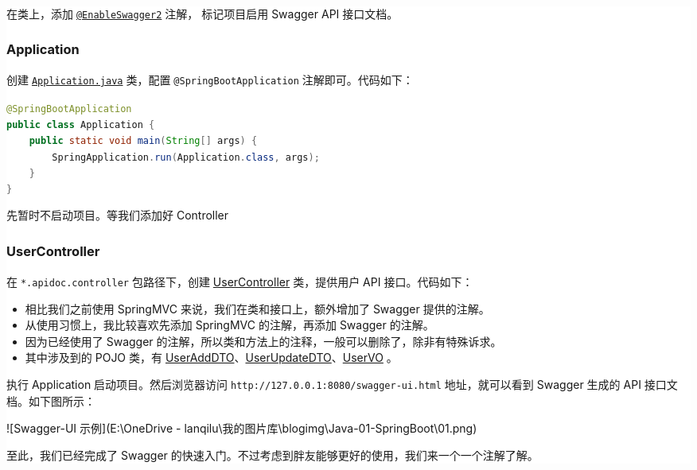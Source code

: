 在类上，添加 [`@EnableSwagger2`](http://springfox.github.io/springfox/javadoc/2.5.0/index.html?springfox/documentation/swagger2/annotations/EnableSwagger2.html) 注解， 标记项目启用 Swagger API 接口文档。

### Application

创建 [`Application.java`](https://github.com/YunaiV/SpringBoot-Labs/blob/master/lab-24/lab-24-apidoc-swagger/src/main/java/cn/iocoder/springboot/lab24/apidoc/Application.java) 类，配置 `@SpringBootApplication` 注解即可。代码如下：

```java
@SpringBootApplication
public class Application {
    public static void main(String[] args) {
        SpringApplication.run(Application.class, args);
    }
}
```

先暂时不启动项目。等我们添加好 Controller 

### UserController

在 `*.apidoc.controller` 包路径下，创建 [UserController](https://github.com/YunaiV/SpringBoot-Labs/blob/master/lab-24/lab-24-apidoc-swagger/src/main/java/cn/iocoder/springboot/lab24/apidoc/controller/TestController.java) 类，提供用户 API 接口。代码如下：

- 相比我们之前使用 SpringMVC 来说，我们在类和接口上，额外增加了 Swagger 提供的注解。
- 从使用习惯上，我比较喜欢先添加 SpringMVC 的注解，再添加 Swagger 的注解。
- 因为已经使用了 Swagger 的注解，所以类和方法上的注释，一般可以删除了，除非有特殊诉求。
- 其中涉及到的 POJO 类，有 [UserAddDTO](https://github.com/YunaiV/SpringBoot-Labs/blob/master/lab-24/lab-24-apidoc-swagger/src/main/java/cn/iocoder/springboot/lab24/apidoc/dto/UserAddDTO.java)、[UserUpdateDTO](https://github.com/YunaiV/SpringBoot-Labs/blob/master/lab-24/lab-24-apidoc-swagger/src/main/java/cn/iocoder/springboot/lab24/apidoc/dto/UserUpdateDTO.java)、[UserVO](https://github.com/YunaiV/SpringBoot-Labs/blob/master/lab-24/lab-24-apidoc-swagger/src/main/java/cn/iocoder/springboot/lab24/apidoc/vo/UserVO.java) 。

执行 Application 启动项目。然后浏览器访问 `http://127.0.0.1:8080/swagger-ui.html` 地址，就可以看到 Swagger 生成的 API 接口文档。如下图所示：

![Swagger-UI 示例](E:\OneDrive - lanqilu\我的图片库\blogimg\Java-01-SpringBoot\01.png)

至此，我们已经完成了 Swagger 的快速入门。不过考虑到胖友能够更好的使用，我们来一个一个注解了解。

